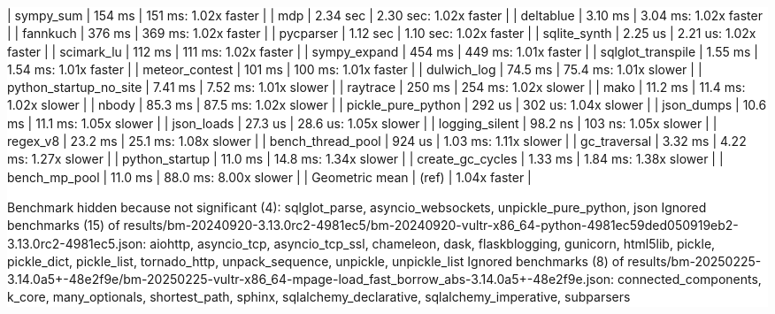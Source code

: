 | sympy_sum                  | 154 ms                                                                 | 151 ms: 1.02x faster                                                  |
| mdp                        | 2.34 sec                                                               | 2.30 sec: 1.02x faster                                                |
| deltablue                  | 3.10 ms                                                                | 3.04 ms: 1.02x faster                                                 |
| fannkuch                   | 376 ms                                                                 | 369 ms: 1.02x faster                                                  |
| pycparser                  | 1.12 sec                                                               | 1.10 sec: 1.02x faster                                                |
| sqlite_synth               | 2.25 us                                                                | 2.21 us: 1.02x faster                                                 |
| scimark_lu                 | 112 ms                                                                 | 111 ms: 1.02x faster                                                  |
| sympy_expand               | 454 ms                                                                 | 449 ms: 1.01x faster                                                  |
| sqlglot_transpile          | 1.55 ms                                                                | 1.54 ms: 1.01x faster                                                 |
| meteor_contest             | 101 ms                                                                 | 100 ms: 1.01x faster                                                  |
| dulwich_log                | 74.5 ms                                                                | 75.4 ms: 1.01x slower                                                 |
| python_startup_no_site     | 7.41 ms                                                                | 7.52 ms: 1.01x slower                                                 |
| raytrace                   | 250 ms                                                                 | 254 ms: 1.02x slower                                                  |
| mako                       | 11.2 ms                                                                | 11.4 ms: 1.02x slower                                                 |
| nbody                      | 85.3 ms                                                                | 87.5 ms: 1.02x slower                                                 |
| pickle_pure_python         | 292 us                                                                 | 302 us: 1.04x slower                                                  |
| json_dumps                 | 10.6 ms                                                                | 11.1 ms: 1.05x slower                                                 |
| json_loads                 | 27.3 us                                                                | 28.6 us: 1.05x slower                                                 |
| logging_silent             | 98.2 ns                                                                | 103 ns: 1.05x slower                                                  |
| regex_v8                   | 23.2 ms                                                                | 25.1 ms: 1.08x slower                                                 |
| bench_thread_pool          | 924 us                                                                 | 1.03 ms: 1.11x slower                                                 |
| gc_traversal               | 3.32 ms                                                                | 4.22 ms: 1.27x slower                                                 |
| python_startup             | 11.0 ms                                                                | 14.8 ms: 1.34x slower                                                 |
| create_gc_cycles           | 1.33 ms                                                                | 1.84 ms: 1.38x slower                                                 |
| bench_mp_pool              | 11.0 ms                                                                | 88.0 ms: 8.00x slower                                                 |
| Geometric mean             | (ref)                                                                  | 1.04x faster                                                          |

Benchmark hidden because not significant (4): sqlglot_parse, asyncio_websockets, unpickle_pure_python, json
Ignored benchmarks (15) of results/bm-20240920-3.13.0rc2-4981ec5/bm-20240920-vultr-x86_64-python-4981ec59ded050919eb2-3.13.0rc2-4981ec5.json: aiohttp, asyncio_tcp, asyncio_tcp_ssl, chameleon, dask, flaskblogging, gunicorn, html5lib, pickle, pickle_dict, pickle_list, tornado_http, unpack_sequence, unpickle, unpickle_list
Ignored benchmarks (8) of results/bm-20250225-3.14.0a5+-48e2f9e/bm-20250225-vultr-x86_64-mpage-load_fast_borrow_abs-3.14.0a5+-48e2f9e.json: connected_components, k_core, many_optionals, shortest_path, sphinx, sqlalchemy_declarative, sqlalchemy_imperative, subparsers
